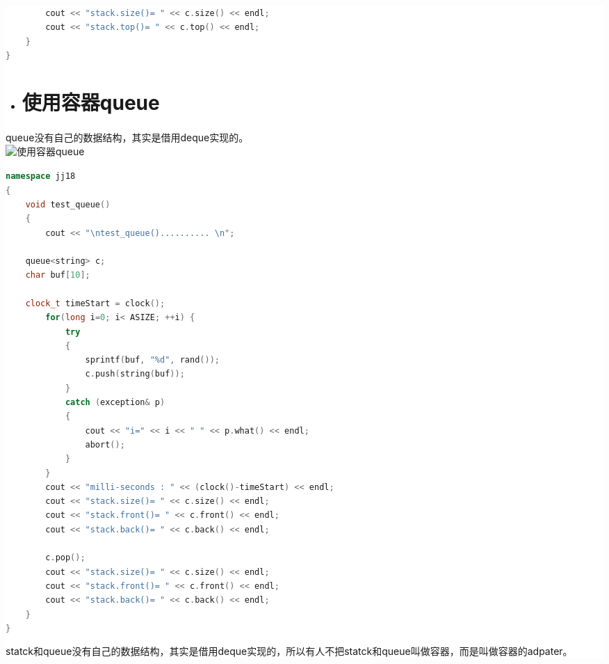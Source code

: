 ```c++
		cout << "stack.size()= " << c.size() << endl;	
		cout << "stack.top()= " << c.top() << endl;	
	}
}
```

- # 使用容器queue
queue没有自己的数据结构，其实是借用deque实现的。  
![使用容器queue](https://github.com/havenow/my-C-plus-plus/blob/master/STL%E6%A0%87%E5%87%86%E5%BA%93%E4%B8%8E%E6%B3%9B%E5%9E%8B%E7%BC%96%E7%A8%8B/images/%E4%BD%BF%E7%94%A8%E5%AE%B9%E5%99%A8queue.png)  

```c++
namespace jj18
{
	void test_queue()
	{
		cout << "\ntest_queue().......... \n";

	queue<string> c;  	
	char buf[10];

	clock_t timeStart = clock();									
		for(long i=0; i< ASIZE; ++i) {
			try
			{
				sprintf(buf, "%d", rand());
				c.push(string(buf));
			}
			catch (exception& p)
			{
				cout << "i=" << i << " " << p.what() << endl;
				abort();
			}
		}
		cout << "milli-seconds : " << (clock()-timeStart) << endl;	
		cout << "stack.size()= " << c.size() << endl;	
		cout << "stack.front()= " << c.front() << endl;	
		cout << "stack.back()= " << c.back() << endl;

		c.pop();
		cout << "stack.size()= " << c.size() << endl;	
		cout << "stack.front()= " << c.front() << endl;
		cout << "stack.back()= " << c.back() << endl;
	}
}
```

statck和queue没有自己的数据结构，其实是借用deque实现的，所以有人不把statck和queue叫做容器，而是叫做容器的adpater。  


